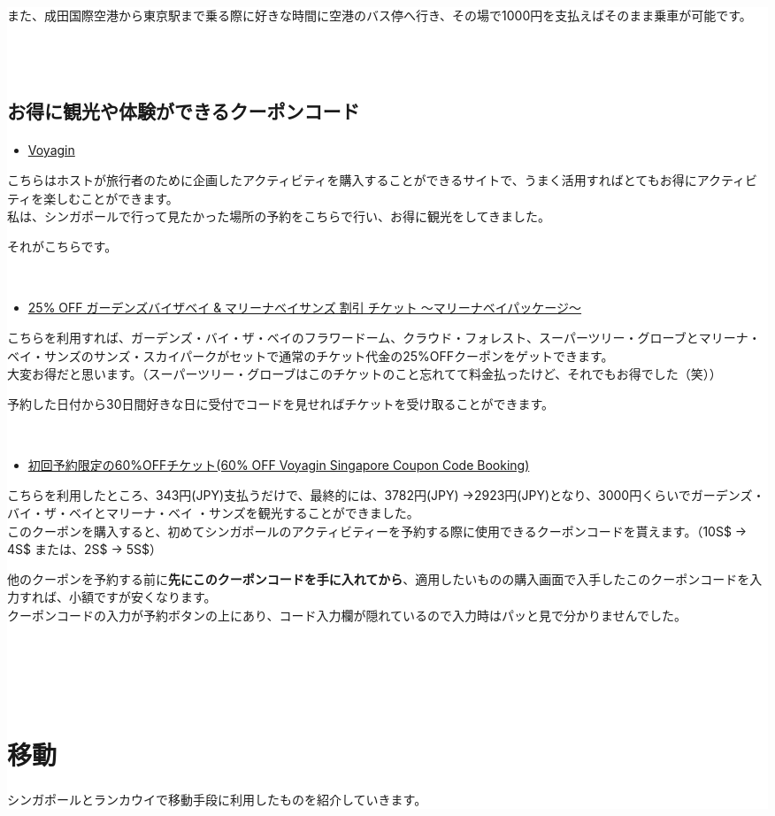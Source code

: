 また、成田国際空港から東京駅まで乗る際に好きな時間に空港のバス停へ行き、その場で1000円を支払えばそのまま乗車が可能です。

<br>

<br>

## お得に観光や体験ができるクーポンコード

- [Voyagin](https://www.govoyagin.com/)

こちらはホストが旅行者のために企画したアクティビティを購入することができるサイトで、うまく活用すればとてもお得にアクティビティを楽しむことができます。  
私は、シンガポールで行って見たかった場所の予約をこちらで行い、お得に観光をしてきました。  

それがこちらです。

<br>

- [25% OFF ガーデンズバイザベイ & マリーナベイサンズ 割引 チケット 〜マリーナベイパッケージ〜](https://www.govoyagin.com/ja/activities/singapore-marina_bay-sands-skypark-and-gardens-by-the-bay-tickets/7109)

こちらを利用すれば、ガーデンズ・バイ・ザ・ベイのフラワードーム、クラウド・フォレスト、スーパーツリー・グローブとマリーナ・ベイ・サンズのサンズ・スカイパークがセットで通常のチケット代金の25%OFFクーポンをゲットできます。  
大変お得だと思います。（スーパーツリー・グローブはこのチケットのこと忘れてて料金払ったけど、それでもお得でした（笑））  

予約した日付から30日間好きな日に受付でコードを見せればチケットを受け取ることができます。

<br>

- [初回予約限定の60%OFFチケット(60% OFF Voyagin Singapore Coupon Code Booking)](https://www.govoyagin.com/ja/activities/singapore-lim_chu_kang-voyagin-coupon-code/8767)

こちらを利用したところ、343円(JPY)支払うだけで、最終的には、3782円(JPY) ->2923円(JPY)となり、3000円くらいでガーデンズ・バイ・ザ・ベイとマリーナ・ベイ
・サンズを観光することができました。  
このクーポンを購入すると、初めてシンガポールのアクティビティーを予約する際に使用できるクーポンコードを貰えます。（10S$ -> 4S$ または、2S$ -> 5S$）  

他のクーポンを予約する前に**先にこのクーポンコードを手に入れてから**、適用したいものの購入画面で入手したこのクーポンコードを入力すれば、小額ですが安くなります。  
クーポンコードの入力が予約ボタンの上にあり、コード入力欄が隠れているので入力時はパッと見で分かりませんでした。

<br>

<script async src="//pagead2.googlesyndication.com/pagead/js/adsbygoogle.js"></script>

<ins class="adsbygoogle"
     style="display:block"
     data-ad-client="ca-pub-9828180917254396"
     data-ad-slot="2510862598"
     data-ad-format="auto"></ins>
<script>
(adsbygoogle = window.adsbygoogle || []).push({});
</script>

<br>

<br>

# 移動

シンガポールとランカウイで移動手段に利用したものを紹介していきます。
